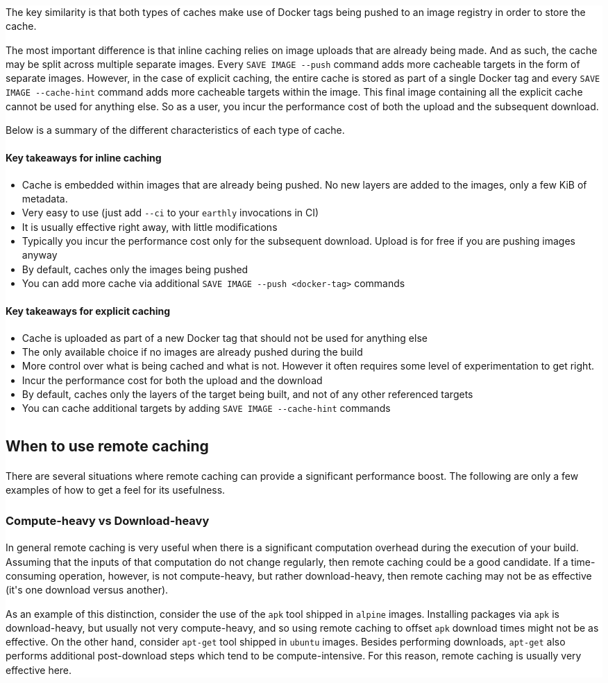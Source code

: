 The key similarity is that both types of caches make use of Docker tags being pushed to an image registry in order to store the cache.

The most important difference is that inline caching relies on image uploads that are already being made. And as such, the cache may be split across multiple separate images. Every `SAVE IMAGE --push` command adds more cacheable targets in the form of separate images. However, in the case of explicit caching, the entire cache is stored as part of a single Docker tag and every `SAVE IMAGE --cache-hint` command adds more cacheable targets within the image. This final image containing all the explicit cache cannot be used for anything else. So as a user, you incur the performance cost of both the upload and the subsequent download.

Below is a summary of the different characteristics of each type of cache.

#### Key takeaways for inline caching

* Cache is embedded within images that are already being pushed. No new layers are added to the images, only a few KiB of metadata.
* Very easy to use (just add `--ci` to your `earthly` invocations in CI)
* It is usually effective right away, with little modifications
* Typically you incur the performance cost only for the subsequent download. Upload is for free if you are pushing images anyway
* By default, caches only the images being pushed
* You can add more cache via additional `SAVE IMAGE --push <docker-tag>` commands

#### Key takeaways for explicit caching

* Cache is uploaded as part of a new Docker tag that should not be used for anything else
* The only available choice if no images are already pushed during the build
* More control over what is being cached and what is not. However it often requires some level of experimentation to get right.
* Incur the performance cost for both the upload and the download
* By default, caches only the layers of the target being built, and not of any other referenced targets
* You can cache additional targets by adding `SAVE IMAGE --cache-hint` commands

## When to use remote caching

There are several situations where remote caching can provide a significant performance boost. The following are only a few examples of how to get a feel for its usefulness.

### Compute-heavy vs Download-heavy

In general remote caching is very useful when there is a significant computation overhead during the execution of your build. Assuming that the inputs of that computation do not change regularly, then remote caching could be a good candidate. If a time-consuming operation, however, is not compute-heavy, but rather download-heavy, then remote caching may not be as effective (it's one download versus another).

As an example of this distinction, consider the use of the `apk` tool shipped in `alpine` images. Installing packages via `apk` is download-heavy, but usually not very compute-heavy, and so using remote caching to offset `apk` download times might not be as effective. On the other hand, consider `apt-get` tool shipped in `ubuntu` images. Besides performing downloads, `apt-get` also performs additional post-download steps which tend to be compute-intensive. For this reason, remote caching is usually very effective here.
